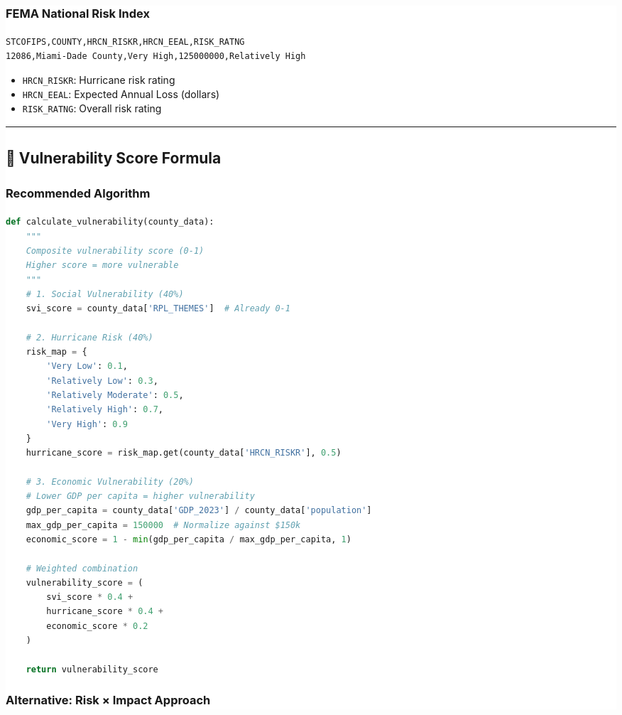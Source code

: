 ### FEMA National Risk Index
```csv
STCOFIPS,COUNTY,HRCN_RISKR,HRCN_EEAL,RISK_RATNG
12086,Miami-Dade County,Very High,125000000,Relatively High
```
- `HRCN_RISKR`: Hurricane risk rating
- `HRCN_EEAL`: Expected Annual Loss (dollars)
- `RISK_RATNG`: Overall risk rating

---

## 🧮 Vulnerability Score Formula

### Recommended Algorithm

```python
def calculate_vulnerability(county_data):
    """
    Composite vulnerability score (0-1)
    Higher score = more vulnerable
    """
    # 1. Social Vulnerability (40%)
    svi_score = county_data['RPL_THEMES']  # Already 0-1

    # 2. Hurricane Risk (40%)
    risk_map = {
        'Very Low': 0.1,
        'Relatively Low': 0.3,
        'Relatively Moderate': 0.5,
        'Relatively High': 0.7,
        'Very High': 0.9
    }
    hurricane_score = risk_map.get(county_data['HRCN_RISKR'], 0.5)

    # 3. Economic Vulnerability (20%)
    # Lower GDP per capita = higher vulnerability
    gdp_per_capita = county_data['GDP_2023'] / county_data['population']
    max_gdp_per_capita = 150000  # Normalize against $150k
    economic_score = 1 - min(gdp_per_capita / max_gdp_per_capita, 1)

    # Weighted combination
    vulnerability_score = (
        svi_score * 0.4 +
        hurricane_score * 0.4 +
        economic_score * 0.2
    )

    return vulnerability_score
```

### Alternative: Risk × Impact Approach

